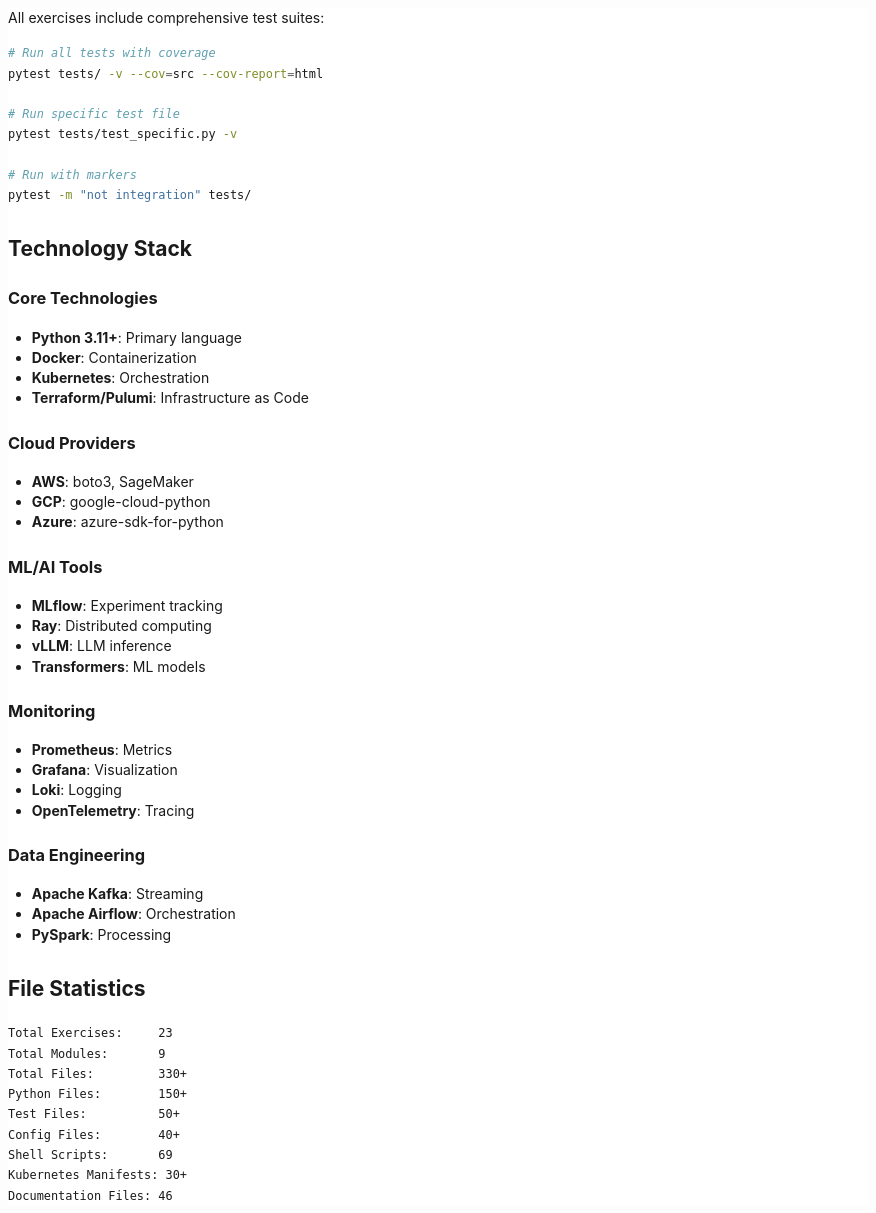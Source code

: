 All exercises include comprehensive test suites:

```bash
# Run all tests with coverage
pytest tests/ -v --cov=src --cov-report=html

# Run specific test file
pytest tests/test_specific.py -v

# Run with markers
pytest -m "not integration" tests/
```

## Technology Stack

### Core Technologies
- **Python 3.11+**: Primary language
- **Docker**: Containerization
- **Kubernetes**: Orchestration
- **Terraform/Pulumi**: Infrastructure as Code

### Cloud Providers
- **AWS**: boto3, SageMaker
- **GCP**: google-cloud-python
- **Azure**: azure-sdk-for-python

### ML/AI Tools
- **MLflow**: Experiment tracking
- **Ray**: Distributed computing
- **vLLM**: LLM inference
- **Transformers**: ML models

### Monitoring
- **Prometheus**: Metrics
- **Grafana**: Visualization
- **Loki**: Logging
- **OpenTelemetry**: Tracing

### Data Engineering
- **Apache Kafka**: Streaming
- **Apache Airflow**: Orchestration
- **PySpark**: Processing

## File Statistics

```
Total Exercises:     23
Total Modules:       9
Total Files:         330+
Python Files:        150+
Test Files:          50+
Config Files:        40+
Shell Scripts:       69
Kubernetes Manifests: 30+
Documentation Files: 46
```
